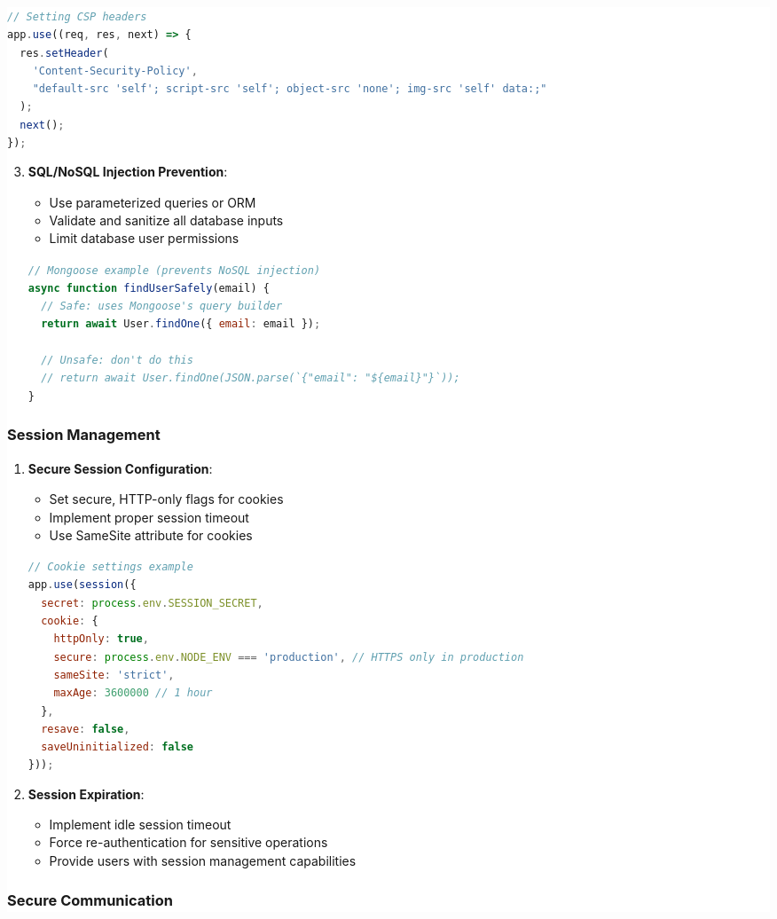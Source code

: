    ```javascript
   // Setting CSP headers
   app.use((req, res, next) => {
     res.setHeader(
       'Content-Security-Policy',
       "default-src 'self'; script-src 'self'; object-src 'none'; img-src 'self' data:;"
     );
     next();
   });
   ```

3. **SQL/NoSQL Injection Prevention**:
   - Use parameterized queries or ORM
   - Validate and sanitize all database inputs
   - Limit database user permissions

   ```javascript
   // Mongoose example (prevents NoSQL injection)
   async function findUserSafely(email) {
     // Safe: uses Mongoose's query builder
     return await User.findOne({ email: email });
     
     // Unsafe: don't do this
     // return await User.findOne(JSON.parse(`{"email": "${email}"}`));
   }
   ```

### Session Management

1. **Secure Session Configuration**:
   - Set secure, HTTP-only flags for cookies
   - Implement proper session timeout
   - Use SameSite attribute for cookies

   ```javascript
   // Cookie settings example
   app.use(session({
     secret: process.env.SESSION_SECRET,
     cookie: {
       httpOnly: true,
       secure: process.env.NODE_ENV === 'production', // HTTPS only in production
       sameSite: 'strict',
       maxAge: 3600000 // 1 hour
     },
     resave: false,
     saveUninitialized: false
   }));
   ```

2. **Session Expiration**:
   - Implement idle session timeout
   - Force re-authentication for sensitive operations
   - Provide users with session management capabilities

### Secure Communication

